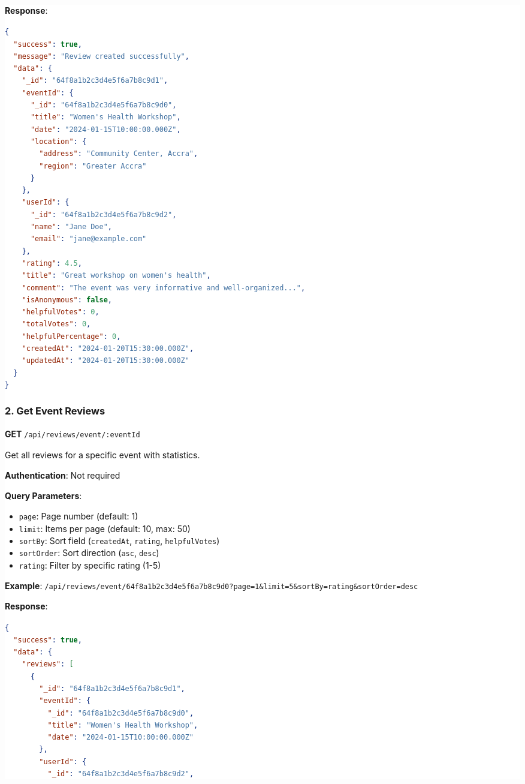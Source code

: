 **Response**:
```json
{
  "success": true,
  "message": "Review created successfully",
  "data": {
    "_id": "64f8a1b2c3d4e5f6a7b8c9d1",
    "eventId": {
      "_id": "64f8a1b2c3d4e5f6a7b8c9d0",
      "title": "Women's Health Workshop",
      "date": "2024-01-15T10:00:00.000Z",
      "location": {
        "address": "Community Center, Accra",
        "region": "Greater Accra"
      }
    },
    "userId": {
      "_id": "64f8a1b2c3d4e5f6a7b8c9d2",
      "name": "Jane Doe",
      "email": "jane@example.com"
    },
    "rating": 4.5,
    "title": "Great workshop on women's health",
    "comment": "The event was very informative and well-organized...",
    "isAnonymous": false,
    "helpfulVotes": 0,
    "totalVotes": 0,
    "helpfulPercentage": 0,
    "createdAt": "2024-01-20T15:30:00.000Z",
    "updatedAt": "2024-01-20T15:30:00.000Z"
  }
}
```

### 2. Get Event Reviews
**GET** `/api/reviews/event/:eventId`

Get all reviews for a specific event with statistics.

**Authentication**: Not required

**Query Parameters**:
- `page`: Page number (default: 1)
- `limit`: Items per page (default: 10, max: 50)
- `sortBy`: Sort field (`createdAt`, `rating`, `helpfulVotes`)
- `sortOrder`: Sort direction (`asc`, `desc`)
- `rating`: Filter by specific rating (1-5)

**Example**: `/api/reviews/event/64f8a1b2c3d4e5f6a7b8c9d0?page=1&limit=5&sortBy=rating&sortOrder=desc`

**Response**:
```json
{
  "success": true,
  "data": {
    "reviews": [
      {
        "_id": "64f8a1b2c3d4e5f6a7b8c9d1",
        "eventId": {
          "_id": "64f8a1b2c3d4e5f6a7b8c9d0",
          "title": "Women's Health Workshop",
          "date": "2024-01-15T10:00:00.000Z"
        },
        "userId": {
          "_id": "64f8a1b2c3d4e5f6a7b8c9d2",
```